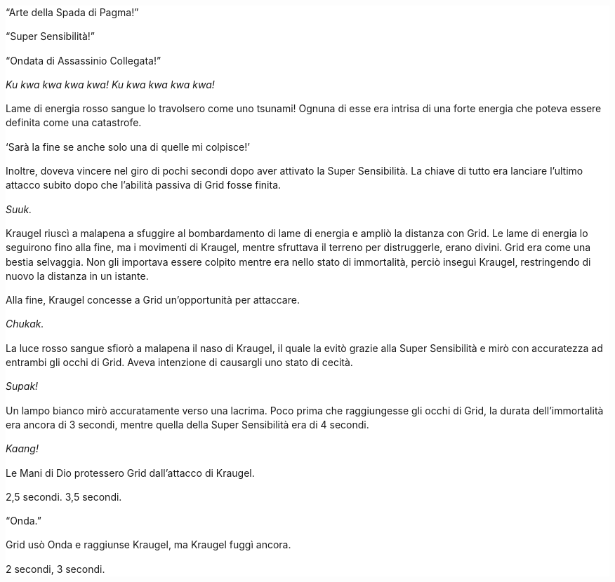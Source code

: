 
“Arte della Spada di Pagma!”


“Super Sensibilità!”


“Ondata di Assassinio Collegata!”


<i>Ku kwa kwa kwa kwa! Ku kwa kwa kwa kwa!</i>


Lame di energia rosso sangue lo travolsero come uno tsunami! Ognuna di esse era intrisa di una forte energia che poteva essere definita come una catastrofe.


‘Sarà la fine se anche solo una di quelle mi colpisce!’


Inoltre, doveva vincere nel giro di pochi secondi dopo aver attivato la Super Sensibilità. La chiave di tutto era lanciare l’ultimo attacco subito dopo che l’abilità passiva di Grid fosse finita.


<i>Suuk.</i>


Kraugel riuscì a malapena a sfuggire al bombardamento di lame di energia e ampliò la distanza con Grid. Le lame di energia lo seguirono fino alla fine, ma i movimenti di Kraugel, mentre sfruttava il terreno per distruggerle, erano divini. Grid era come una bestia selvaggia. Non gli importava essere colpito mentre era nello stato di immortalità, perciò inseguì Kraugel, restringendo di nuovo la distanza in un istante.


Alla fine, Kraugel concesse a Grid un’opportunità per attaccare.


<i>Chukak.</i>


La luce rosso sangue sfiorò a malapena il naso di Kraugel, il quale la evitò grazie alla Super Sensibilità e mirò con accuratezza ad entrambi gli occhi di Grid. Aveva intenzione di causargli uno stato di cecità.


<i>Supak!</i>


Un lampo bianco mirò accuratamente verso una lacrima. Poco prima che raggiungesse gli occhi di Grid, la durata dell’immortalità era ancora di 3 secondi, mentre quella della Super Sensibilità era di 4 secondi.


<i>Kaang!</i>


Le Mani di Dio protessero Grid dall’attacco di Kraugel.


2,5 secondi. 3,5 secondi.


“Onda.”


Grid usò Onda e raggiunse Kraugel, ma Kraugel fuggì ancora.


2 secondi, 3 secondi.
